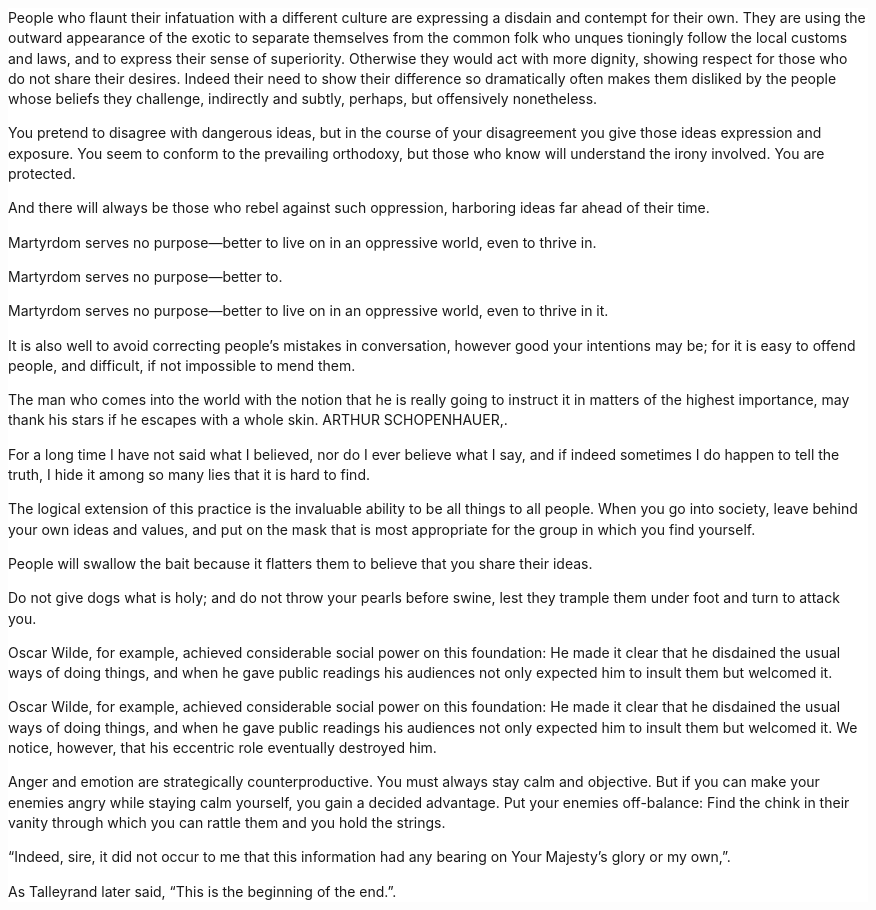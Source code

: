 People who flaunt their infatuation with a different culture are expressing a disdain and contempt for their own. They are using the outward appearance of the exotic to separate themselves from the common folk who unques tioningly follow the local customs and laws, and to express their sense of superiority. Otherwise they would act with more dignity, showing respect for those who do not share their desires. Indeed their need to show their difference so dramatically often makes them disliked by the people whose beliefs they challenge, indirectly and subtly, perhaps, but offensively nonetheless.

You pretend to disagree with dangerous ideas, but in the course of your disagreement you give those ideas expression and exposure. You seem to conform to the prevailing orthodoxy, but those who know will understand the irony involved. You are protected.

And there will always be those who rebel against such oppression, harboring ideas far ahead of their time.

Martyrdom serves no purpose—better to live on in an oppressive world, even to thrive in.

Martyrdom serves no purpose—better to.

Martyrdom serves no purpose—better to live on in an oppressive world, even to thrive in it.

It is also well to avoid correcting people’s mistakes in conversation, however good your intentions may be; for it is easy to offend people, and difficult, if not impossible to mend them.

The man who comes into the world with the notion that he is really going to instruct it in matters of the highest importance, may thank his stars if he escapes with a whole skin. ARTHUR SCHOPENHAUER,.

For a long time I have not said what I believed, nor do I ever believe what I say, and if indeed sometimes I do happen to tell the truth, I hide it among so many lies that it is hard to find.

The logical extension of this practice is the invaluable ability to be all things to all people. When you go into society, leave behind your own ideas and values, and put on the mask that is most appropriate for the group in which you find yourself.

People will swallow the bait because it flatters them to believe that you share their ideas.

Do not give dogs what is holy; and do not throw your pearls before swine, lest they trample them under foot and turn to attack you.

Oscar Wilde, for example, achieved considerable social power on this foundation: He made it clear that he disdained the usual ways of doing things, and when he gave public readings his audiences not only expected him to insult them but welcomed it.

Oscar Wilde, for example, achieved considerable social power on this foundation: He made it clear that he disdained the usual ways of doing things, and when he gave public readings his audiences not only expected him to insult them but welcomed it. We notice, however, that his eccentric role eventually destroyed him.

Anger and emotion are strategically counterproductive. You must always stay calm and objective. But if you can make your enemies angry while staying calm yourself, you gain a decided advantage. Put your enemies off-balance: Find the chink in their vanity through which you can rattle them and you hold the strings.

“Indeed, sire, it did not occur to me that this information had any bearing on Your Majesty’s glory or my own,”.

As Talleyrand later said, “This is the beginning of the end.”.
